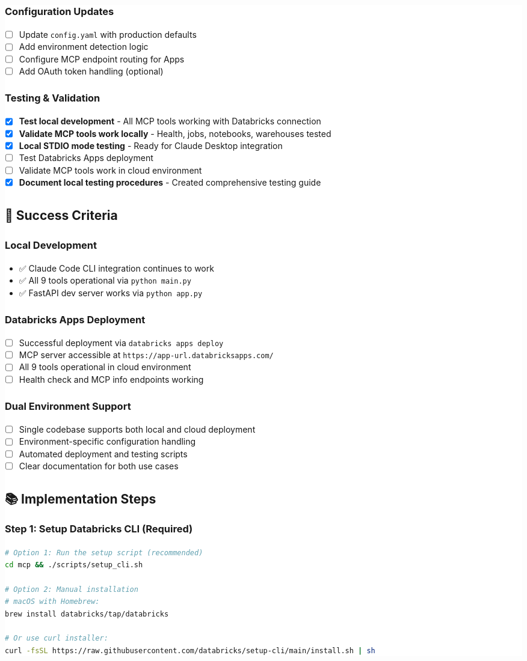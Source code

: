 
### **Configuration Updates**
- [ ] Update `config.yaml` with production defaults
- [ ] Add environment detection logic
- [ ] Configure MCP endpoint routing for Apps
- [ ] Add OAuth token handling (optional)

### **Testing & Validation**
- [x] **Test local development** - All MCP tools working with Databricks connection
- [x] **Validate MCP tools work locally** - Health, jobs, notebooks, warehouses tested
- [x] **Local STDIO mode testing** - Ready for Claude Desktop integration
- [ ] Test Databricks Apps deployment
- [ ] Validate MCP tools work in cloud environment
- [x] **Document local testing procedures** - Created comprehensive testing guide

## 🎯 Success Criteria

### **Local Development**
- ✅ Claude Code CLI integration continues to work
- ✅ All 9 tools operational via `python main.py`
- ✅ FastAPI dev server works via `python app.py`

### **Databricks Apps Deployment**
- [ ] Successful deployment via `databricks apps deploy`
- [ ] MCP server accessible at `https://app-url.databricksapps.com/`
- [ ] All 9 tools operational in cloud environment
- [ ] Health check and MCP info endpoints working

### **Dual Environment Support**
- [ ] Single codebase supports both local and cloud deployment
- [ ] Environment-specific configuration handling
- [ ] Automated deployment and testing scripts
- [ ] Clear documentation for both use cases

## 📚 Implementation Steps

### **Step 1: Setup Databricks CLI (Required)**
```bash
# Option 1: Run the setup script (recommended)
cd mcp && ./scripts/setup_cli.sh

# Option 2: Manual installation
# macOS with Homebrew:
brew install databricks/tap/databricks

# Or use curl installer:
curl -fsSL https://raw.githubusercontent.com/databricks/setup-cli/main/install.sh | sh
```
